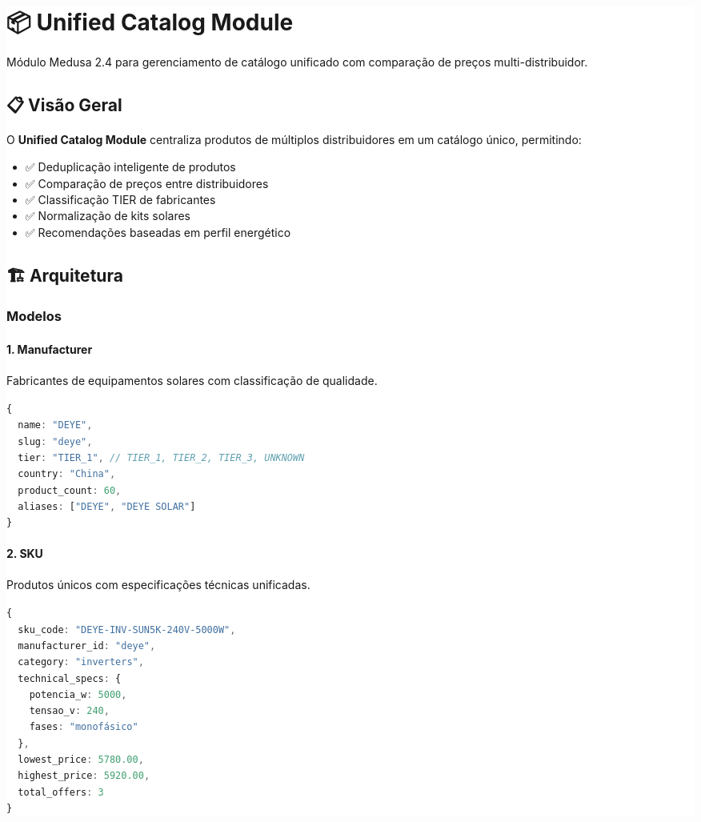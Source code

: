 # 📦 Unified Catalog Module

Módulo Medusa 2.4 para gerenciamento de catálogo unificado com comparação de preços multi-distribuidor.

## 📋 Visão Geral

O **Unified Catalog Module** centraliza produtos de múltiplos distribuidores em um catálogo único, permitindo:

- ✅ Deduplicação inteligente de produtos
- ✅ Comparação de preços entre distribuidores
- ✅ Classificação TIER de fabricantes
- ✅ Normalização de kits solares
- ✅ Recomendações baseadas em perfil energético

## 🏗️ Arquitetura

### Modelos

#### 1. Manufacturer

Fabricantes de equipamentos solares com classificação de qualidade.

```typescript
{
  name: "DEYE",
  slug: "deye",
  tier: "TIER_1", // TIER_1, TIER_2, TIER_3, UNKNOWN
  country: "China",
  product_count: 60,
  aliases: ["DEYE", "DEYE SOLAR"]
}
```

#### 2. SKU

Produtos únicos com especificações técnicas unificadas.

```typescript
{
  sku_code: "DEYE-INV-SUN5K-240V-5000W",
  manufacturer_id: "deye",
  category: "inverters",
  technical_specs: {
    potencia_w: 5000,
    tensao_v: 240,
    fases: "monofásico"
  },
  lowest_price: 5780.00,
  highest_price: 5920.00,
  total_offers: 3
}
```
